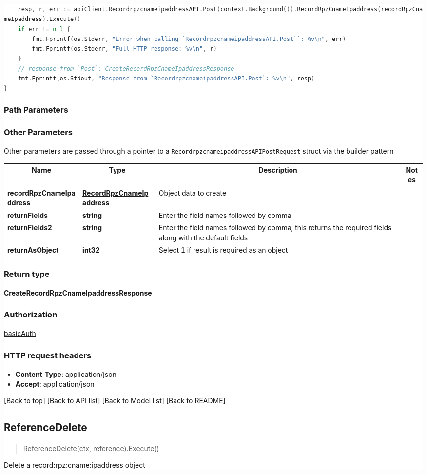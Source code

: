 ```go
	resp, r, err := apiClient.RecordrpzcnameipaddressAPI.Post(context.Background()).RecordRpzCnameIpaddress(recordRpzCnameIpaddress).Execute()
	if err != nil {
		fmt.Fprintf(os.Stderr, "Error when calling `RecordrpzcnameipaddressAPI.Post``: %v\n", err)
		fmt.Fprintf(os.Stderr, "Full HTTP response: %v\n", r)
	}
	// response from `Post`: CreateRecordRpzCnameIpaddressResponse
	fmt.Fprintf(os.Stdout, "Response from `RecordrpzcnameipaddressAPI.Post`: %v\n", resp)
}
```

### Path Parameters



### Other Parameters

Other parameters are passed through a pointer to a `RecordrpzcnameipaddressAPIPostRequest` struct via the builder pattern


Name | Type | Description  | Notes
------------- | ------------- | ------------- | -------------
**recordRpzCnameIpaddress** | [**RecordRpzCnameIpaddress**](RecordRpzCnameIpaddress.md) | Object data to create | 
**returnFields** | **string** | Enter the field names followed by comma | 
**returnFields2** | **string** | Enter the field names followed by comma, this returns the required fields along with the default fields | 
**returnAsObject** | **int32** | Select 1 if result is required as an object | 

### Return type

[**CreateRecordRpzCnameIpaddressResponse**](CreateRecordRpzCnameIpaddressResponse.md)

### Authorization

[basicAuth](../README.md#basicAuth)

### HTTP request headers

- **Content-Type**: application/json
- **Accept**: application/json

[[Back to top]](#) [[Back to API list]](../README.md#documentation-for-api-endpoints)
[[Back to Model list]](../README.md#documentation-for-models)
[[Back to README]](../README.md)


## ReferenceDelete

> ReferenceDelete(ctx, reference).Execute()

Delete a record:rpz:cname:ipaddress object

